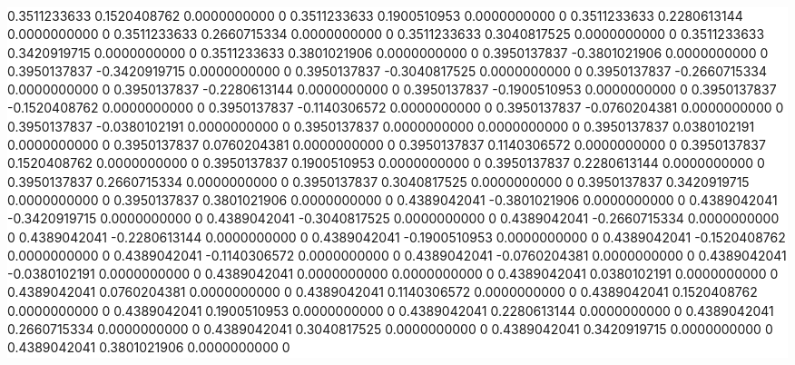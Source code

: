   0.3511233633    0.1520408762    0.0000000000      0
  0.3511233633    0.1900510953    0.0000000000      0
  0.3511233633    0.2280613144    0.0000000000      0
  0.3511233633    0.2660715334    0.0000000000      0
  0.3511233633    0.3040817525    0.0000000000      0
  0.3511233633    0.3420919715    0.0000000000      0
  0.3511233633    0.3801021906    0.0000000000      0
  0.3950137837   -0.3801021906    0.0000000000      0
  0.3950137837   -0.3420919715    0.0000000000      0
  0.3950137837   -0.3040817525    0.0000000000      0
  0.3950137837   -0.2660715334    0.0000000000      0
  0.3950137837   -0.2280613144    0.0000000000      0
  0.3950137837   -0.1900510953    0.0000000000      0
  0.3950137837   -0.1520408762    0.0000000000      0
  0.3950137837   -0.1140306572    0.0000000000      0
  0.3950137837   -0.0760204381    0.0000000000      0
  0.3950137837   -0.0380102191    0.0000000000      0
  0.3950137837    0.0000000000    0.0000000000      0
  0.3950137837    0.0380102191    0.0000000000      0
  0.3950137837    0.0760204381    0.0000000000      0
  0.3950137837    0.1140306572    0.0000000000      0
  0.3950137837    0.1520408762    0.0000000000      0
  0.3950137837    0.1900510953    0.0000000000      0
  0.3950137837    0.2280613144    0.0000000000      0
  0.3950137837    0.2660715334    0.0000000000      0
  0.3950137837    0.3040817525    0.0000000000      0
  0.3950137837    0.3420919715    0.0000000000      0
  0.3950137837    0.3801021906    0.0000000000      0
  0.4389042041   -0.3801021906    0.0000000000      0
  0.4389042041   -0.3420919715    0.0000000000      0
  0.4389042041   -0.3040817525    0.0000000000      0
  0.4389042041   -0.2660715334    0.0000000000      0
  0.4389042041   -0.2280613144    0.0000000000      0
  0.4389042041   -0.1900510953    0.0000000000      0
  0.4389042041   -0.1520408762    0.0000000000      0
  0.4389042041   -0.1140306572    0.0000000000      0
  0.4389042041   -0.0760204381    0.0000000000      0
  0.4389042041   -0.0380102191    0.0000000000      0
  0.4389042041    0.0000000000    0.0000000000      0
  0.4389042041    0.0380102191    0.0000000000      0
  0.4389042041    0.0760204381    0.0000000000      0
  0.4389042041    0.1140306572    0.0000000000      0
  0.4389042041    0.1520408762    0.0000000000      0
  0.4389042041    0.1900510953    0.0000000000      0
  0.4389042041    0.2280613144    0.0000000000      0
  0.4389042041    0.2660715334    0.0000000000      0
  0.4389042041    0.3040817525    0.0000000000      0
  0.4389042041    0.3420919715    0.0000000000      0
  0.4389042041    0.3801021906    0.0000000000      0